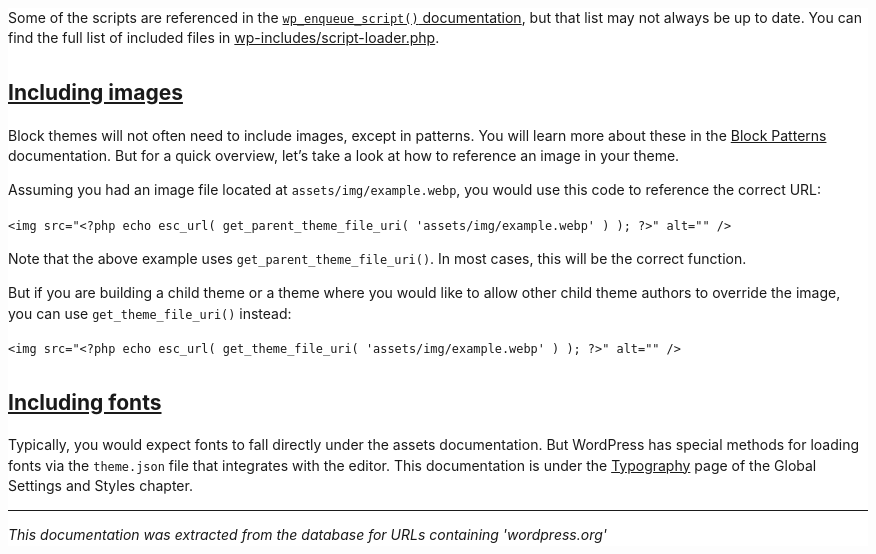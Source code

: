 Some of the scripts are referenced in the [`wp_enqueue_script()` documentation](https://developer.wordpress.org/reference/functions/wp_enqueue_script/), but that list may not always be up to date. You can find the full list of included files in [wp-includes/script-loader.php](https://core.trac.wordpress.org/browser/trunk/src/wp-includes/script-loader.php).

## [Including images](#including-images)

Block themes will not often need to include images, except in patterns. You will learn more about these in the [Block Patterns](https://developer.wordpress.org/themes/features/block-patterns/) documentation. But for a quick overview, let’s take a look at how to reference an image in your theme.

Assuming you had an image file located at `assets/img/example.webp`, you would use this code to reference the correct URL:

```
<img src="<?php echo esc_url( get_parent_theme_file_uri( 'assets/img/example.webp' ) ); ?>" alt="" />
```

Note that the above example uses `get_parent_theme_file_uri()`. In most cases, this will be the correct function.

But if you are building a child theme or a theme where you would like to allow other child theme authors to override the image, you can use `get_theme_file_uri()` instead:

```
<img src="<?php echo esc_url( get_theme_file_uri( 'assets/img/example.webp' ) ); ?>" alt="" />
```

## [Including fonts](#including-fonts)

Typically, you would expect fonts to fall directly under the assets documentation. But WordPress has special methods for loading fonts via the `theme.json` file that integrates with the editor. This documentation is under the [Typography](https://developer.wordpress.org/themes/global-settings-and-styles/settings/typography/) page of the Global Settings and Styles chapter.

---

*This documentation was extracted from the database for URLs containing 'wordpress.org'*
